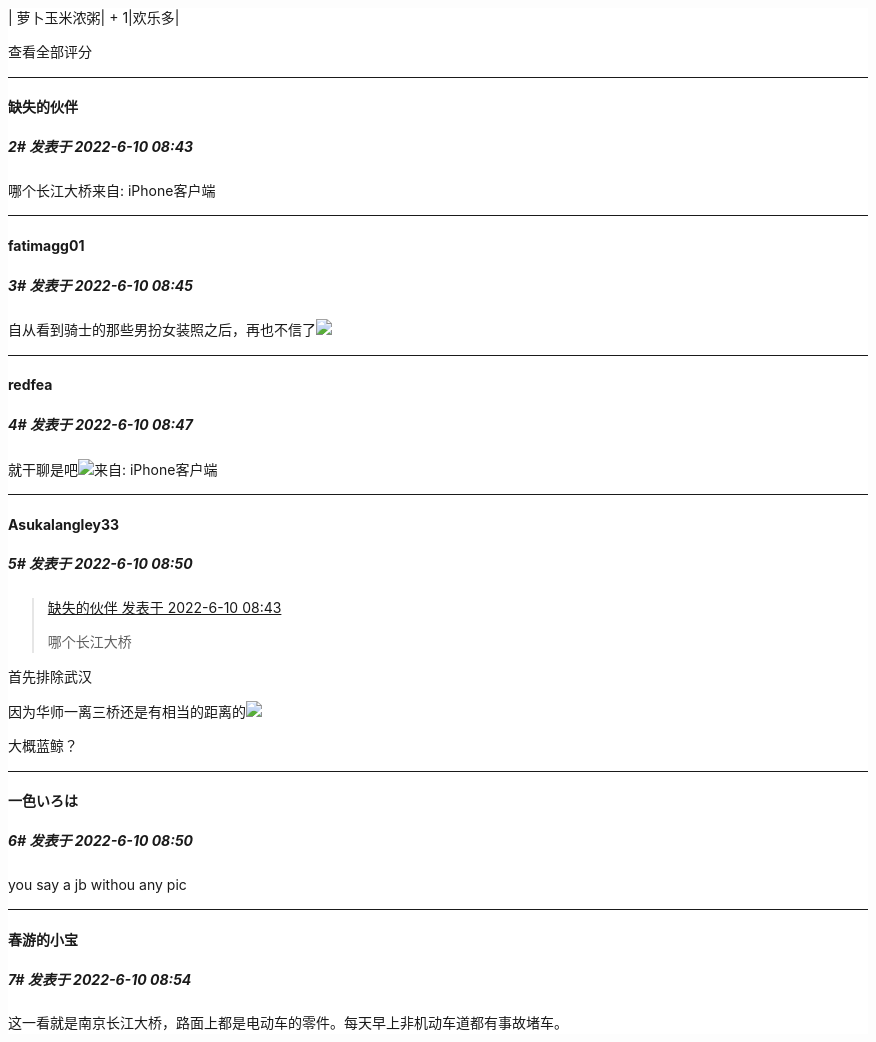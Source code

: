 | 萝卜玉米浓粥| + 1|欢乐多|

查看全部评分

*****

####  缺失的伙伴  
##### 2#       发表于 2022-6-10 08:43

哪个长江大桥来自: iPhone客户端

*****

####  fatimagg01  
##### 3#       发表于 2022-6-10 08:45

自从看到骑士的那些男扮女装照之后，再也不信了<img src="https://static.saraba1st.com/image/smiley/face2017/112.png" referrerpolicy="no-referrer">

*****

####  redfea  
##### 4#       发表于 2022-6-10 08:47

就干聊是吧<img src="https://static.saraba1st.com/image/smiley/face2017/004.gif" referrerpolicy="no-referrer">来自: iPhone客户端

*****

####  Asukalangley33  
##### 5#       发表于 2022-6-10 08:50

<blockquote><a href="httphttps://bbs.saraba1st.com/2b/forum.php?mod=redirect&amp;goto=findpost&amp;pid=56201907&amp;ptid=2074760" target="_blank">缺失的伙伴 发表于 2022-6-10 08:43</a>

哪个长江大桥</blockquote>
首先排除武汉

因为华师一离三桥还是有相当的距离的<img src="https://static.saraba1st.com/image/smiley/face2017/069.png" referrerpolicy="no-referrer">

大概蓝鲸？

*****

####  一色いろは  
##### 6#       发表于 2022-6-10 08:50

you say a jb withou any pic

*****

####  春游的小宝  
##### 7#       发表于 2022-6-10 08:54

这一看就是南京长江大桥，路面上都是电动车的零件。每天早上非机动车道都有事故堵车。
